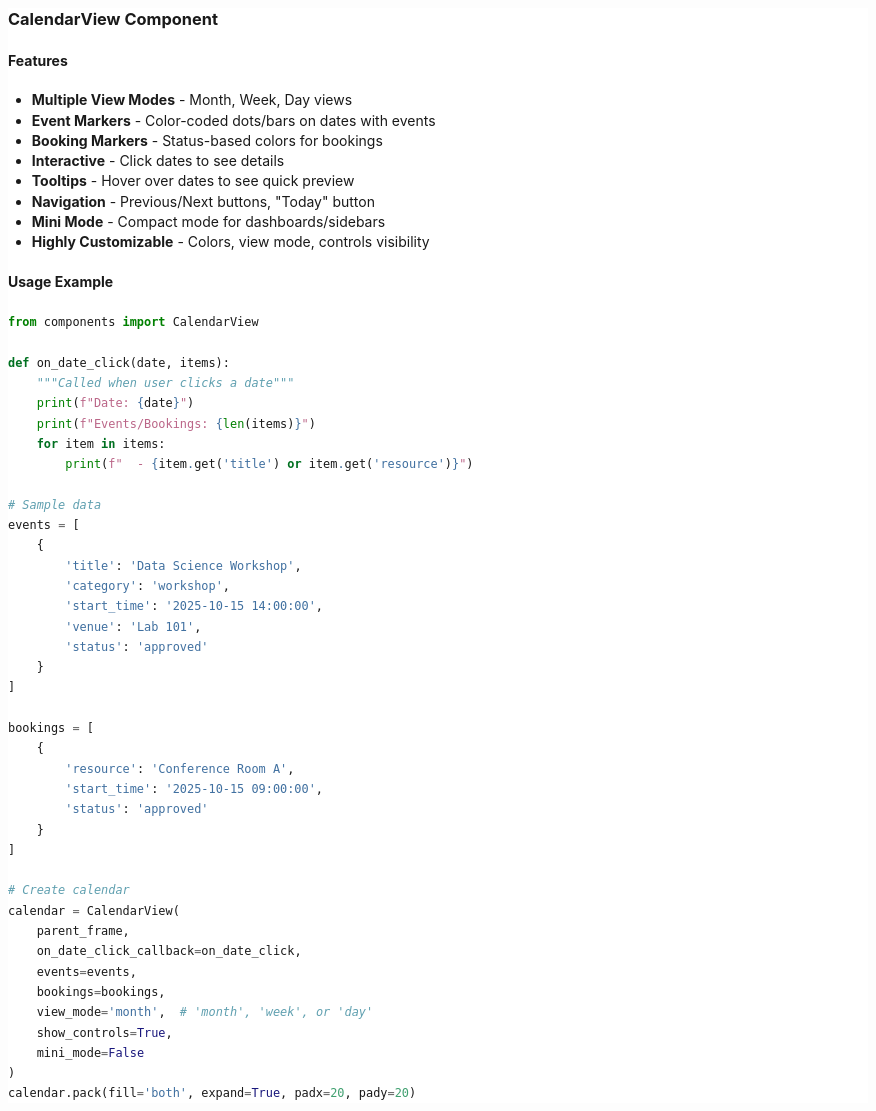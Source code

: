 
### CalendarView Component

#### Features
- **Multiple View Modes** - Month, Week, Day views
- **Event Markers** - Color-coded dots/bars on dates with events
- **Booking Markers** - Status-based colors for bookings
- **Interactive** - Click dates to see details
- **Tooltips** - Hover over dates to see quick preview
- **Navigation** - Previous/Next buttons, "Today" button
- **Mini Mode** - Compact mode for dashboards/sidebars
- **Highly Customizable** - Colors, view mode, controls visibility

#### Usage Example

```python
from components import CalendarView

def on_date_click(date, items):
    """Called when user clicks a date"""
    print(f"Date: {date}")
    print(f"Events/Bookings: {len(items)}")
    for item in items:
        print(f"  - {item.get('title') or item.get('resource')}")

# Sample data
events = [
    {
        'title': 'Data Science Workshop',
        'category': 'workshop',
        'start_time': '2025-10-15 14:00:00',
        'venue': 'Lab 101',
        'status': 'approved'
    }
]

bookings = [
    {
        'resource': 'Conference Room A',
        'start_time': '2025-10-15 09:00:00',
        'status': 'approved'
    }
]

# Create calendar
calendar = CalendarView(
    parent_frame,
    on_date_click_callback=on_date_click,
    events=events,
    bookings=bookings,
    view_mode='month',  # 'month', 'week', or 'day'
    show_controls=True,
    mini_mode=False
)
calendar.pack(fill='both', expand=True, padx=20, pady=20)
```
